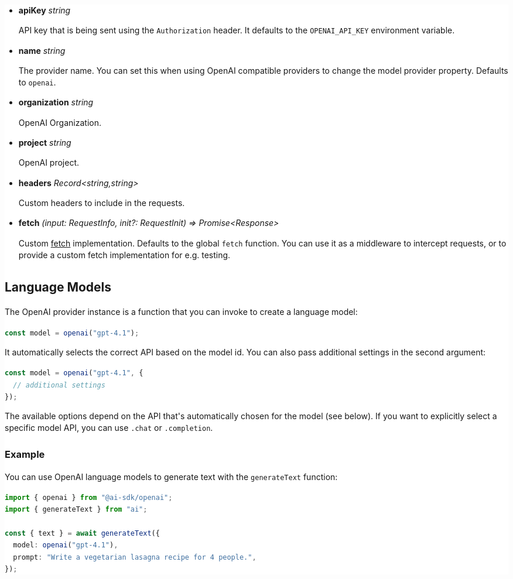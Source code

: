 - **apiKey** _string_

  API key that is being sent using the `Authorization` header.
  It defaults to the `OPENAI_API_KEY` environment variable.

- **name** _string_

  The provider name. You can set this when using OpenAI compatible providers
  to change the model provider property. Defaults to `openai`.

- **organization** _string_

  OpenAI Organization.

- **project** _string_

  OpenAI project.

- **headers** _Record&lt;string,string&gt;_

  Custom headers to include in the requests.

- **fetch** _(input: RequestInfo, init?: RequestInit) => Promise&lt;Response&gt;_

  Custom [fetch](https://developer.mozilla.org/en-US/docs/Web/API/fetch) implementation.
  Defaults to the global `fetch` function.
  You can use it as a middleware to intercept requests,
  or to provide a custom fetch implementation for e.g. testing.

## Language Models

The OpenAI provider instance is a function that you can invoke to create a language model:

```ts
const model = openai("gpt-4.1");
```

It automatically selects the correct API based on the model id.
You can also pass additional settings in the second argument:

```ts
const model = openai("gpt-4.1", {
  // additional settings
});
```

The available options depend on the API that's automatically chosen for the model (see below).
If you want to explicitly select a specific model API, you can use `.chat` or `.completion`.

### Example

You can use OpenAI language models to generate text with the `generateText` function:

```ts
import { openai } from "@ai-sdk/openai";
import { generateText } from "ai";

const { text } = await generateText({
  model: openai("gpt-4.1"),
  prompt: "Write a vegetarian lasagna recipe for 4 people.",
});
```
